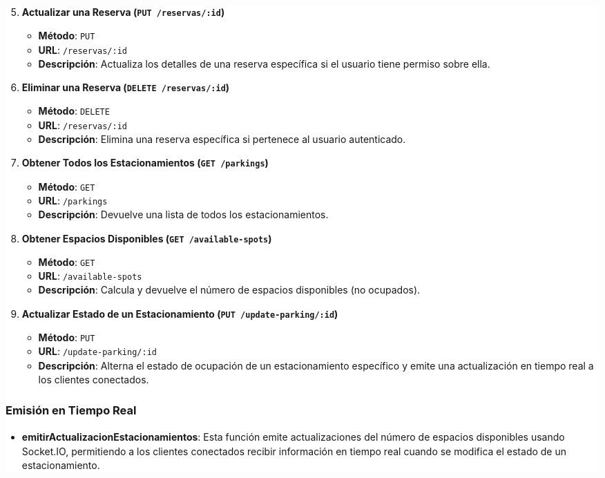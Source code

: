 5. **Actualizar una Reserva (`PUT /reservas/:id`)**
   - **Método**: `PUT`
   - **URL**: `/reservas/:id`
   - **Descripción**: Actualiza los detalles de una reserva específica si el usuario tiene permiso sobre ella.

6. **Eliminar una Reserva (`DELETE /reservas/:id`)**
   - **Método**: `DELETE`
   - **URL**: `/reservas/:id`
   - **Descripción**: Elimina una reserva específica si pertenece al usuario autenticado.

7. **Obtener Todos los Estacionamientos (`GET /parkings`)**
   - **Método**: `GET`
   - **URL**: `/parkings`
   - **Descripción**: Devuelve una lista de todos los estacionamientos.

8. **Obtener Espacios Disponibles (`GET /available-spots`)**
   - **Método**: `GET`
   - **URL**: `/available-spots`
   - **Descripción**: Calcula y devuelve el número de espacios disponibles (no ocupados).

9. **Actualizar Estado de un Estacionamiento (`PUT /update-parking/:id`)**
   - **Método**: `PUT`
   - **URL**: `/update-parking/:id`
   - **Descripción**: Alterna el estado de ocupación de un estacionamiento específico y emite una actualización en tiempo real a los clientes conectados.

### Emisión en Tiempo Real
- **emitirActualizacionEstacionamientos**: Esta función emite actualizaciones del número de espacios disponibles usando Socket.IO, permitiendo a los clientes conectados recibir información en tiempo real cuando se modifica el estado de un estacionamiento.